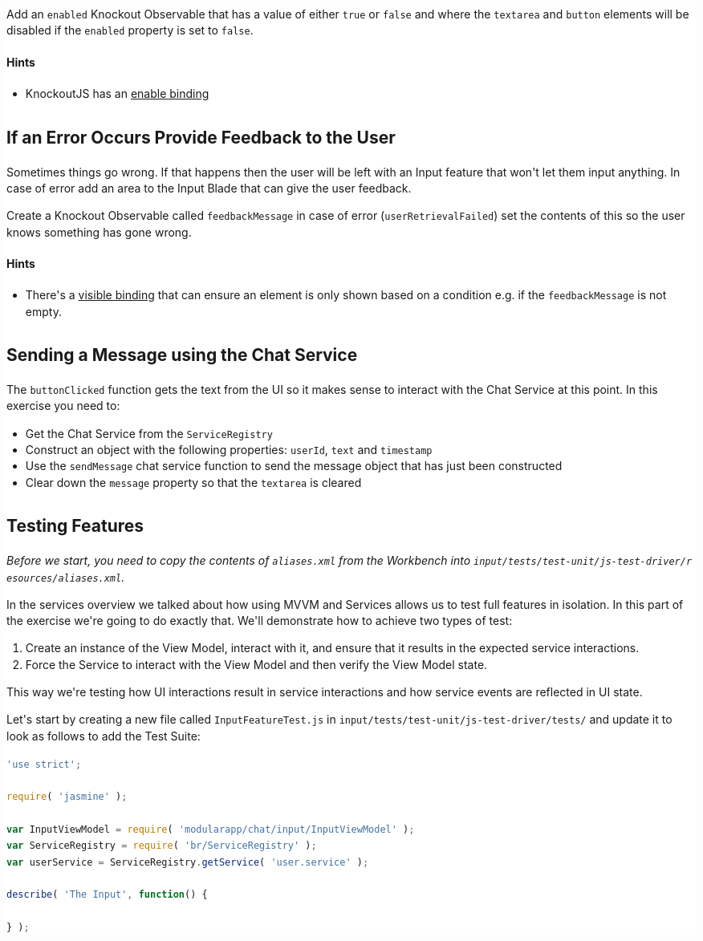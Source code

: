 Add an `enabled` Knockout Observable that has a value of either `true` or `false` and where
the `textarea` and `button` elements will be disabled if the `enabled` property
is set to `false`.

#### Hints

* KnockoutJS has an [enable binding](http://knockoutjs.com/documentation/enable-binding.html)

## If an Error Occurs Provide Feedback to the User

Sometimes things go wrong. If that happens then the user will be left with an Input
feature that won't let them input anything. In case of error add an area to the
Input Blade that can give the user feedback.

Create a Knockout Observable called `feedbackMessage` in case of error (`userRetrievalFailed`)
set the contents of this so the user knows something has gone wrong.

#### Hints

* There's a [visible binding](http://knockoutjs.com/documentation/visible-binding.html)
that can ensure an element is only shown based on a condition e.g. if the `feedbackMessage`
is not empty.

## Sending a Message using the Chat Service

The `buttonClicked` function gets the text from the UI so it makes sense to
interact with the Chat Service at this point. In this exercise you need to:

* Get the Chat Service from the `ServiceRegistry`
* Construct an object with the following properties: `userId`, `text` and `timestamp`
* Use the `sendMessage` chat service function to send the message object that has just been constructed
* Clear down the `message` property so that the `textarea` is cleared

## Testing Features

*Before we start, you need to copy the contents of `aliases.xml` from the Workbench
into `input/tests/test-unit/js-test-driver/resources/aliases.xml`.*

In the services overview we talked about how using MVVM and Services allows us to
test full features in isolation. In this part of the exercise we're going to do
exactly that. We'll demonstrate how to achieve two types of test:

1. Create an instance of the View Model, interact with it, and ensure that
it results in the expected service interactions.
2. Force the Service to interact with the View Model and then verify the View Model state.

This way we're testing how UI interactions result in service interactions and how
service events are reflected in UI state.

Let's start by creating a new file called `InputFeatureTest.js` in `input/tests/test-unit/js-test-driver/tests/`
and update it to look as follows to add the Test Suite:

```js
'use strict';

require( 'jasmine' );

var InputViewModel = require( 'modularapp/chat/input/InputViewModel' );
var ServiceRegistry = require( 'br/ServiceRegistry' );
var userService = ServiceRegistry.getService( 'user.service' );

describe( 'The Input', function() {

} );

```